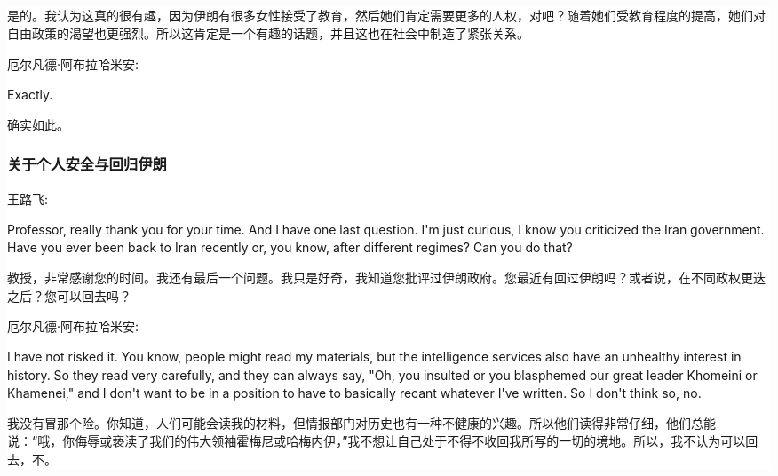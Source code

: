 是的。我认为这真的很有趣，因为伊朗有很多女性接受了教育，然后她们肯定需要更多的人权，对吧？随着她们受教育程度的提高，她们对自由政策的渴望也更强烈。所以这肯定是一个有趣的话题，并且这也在社会中制造了紧张关系。





<div class="interview-block">

厄尔凡德·阿布拉哈米安:

<div class="original-text">

Exactly.



<div class="translated-text">

确实如此。





### 关于个人安全与回归伊朗

<div class="interview-block">

王路飞:

<div class="original-text">

Professor, really thank you for your time. And I have one last question.
I'm just curious, I know you criticized the Iran government. Have you
ever been back to Iran recently or, you know, after different regimes?
Can you do that?



<div class="translated-text">

教授，非常感谢您的时间。我还有最后一个问题。我只是好奇，我知道您批评过伊朗政府。您最近有回过伊朗吗？或者说，在不同政权更迭之后？您可以回去吗？





<div class="interview-block">

厄尔凡德·阿布拉哈米安:

<div class="original-text">

I have not risked it. You know, people might read my materials, but the
intelligence services also have an unhealthy interest in history. So
they read very carefully, and they can always say, "Oh, you insulted or
you blasphemed our great leader Khomeini or Khamenei," and I don't want
to be in a position to have to basically recant whatever I've written.
So I don't think so, no.



<div class="translated-text">

我没有冒那个险。你知道，人们可能会读我的材料，但情报部门对历史也有一种不健康的兴趣。所以他们读得非常仔细，他们总能说：“哦，你侮辱或亵渎了我们的伟大领袖霍梅尼或哈梅内伊，”我不想让自己处于不得不收回我所写的一切的境地。所以，我不认为可以回去，不。
